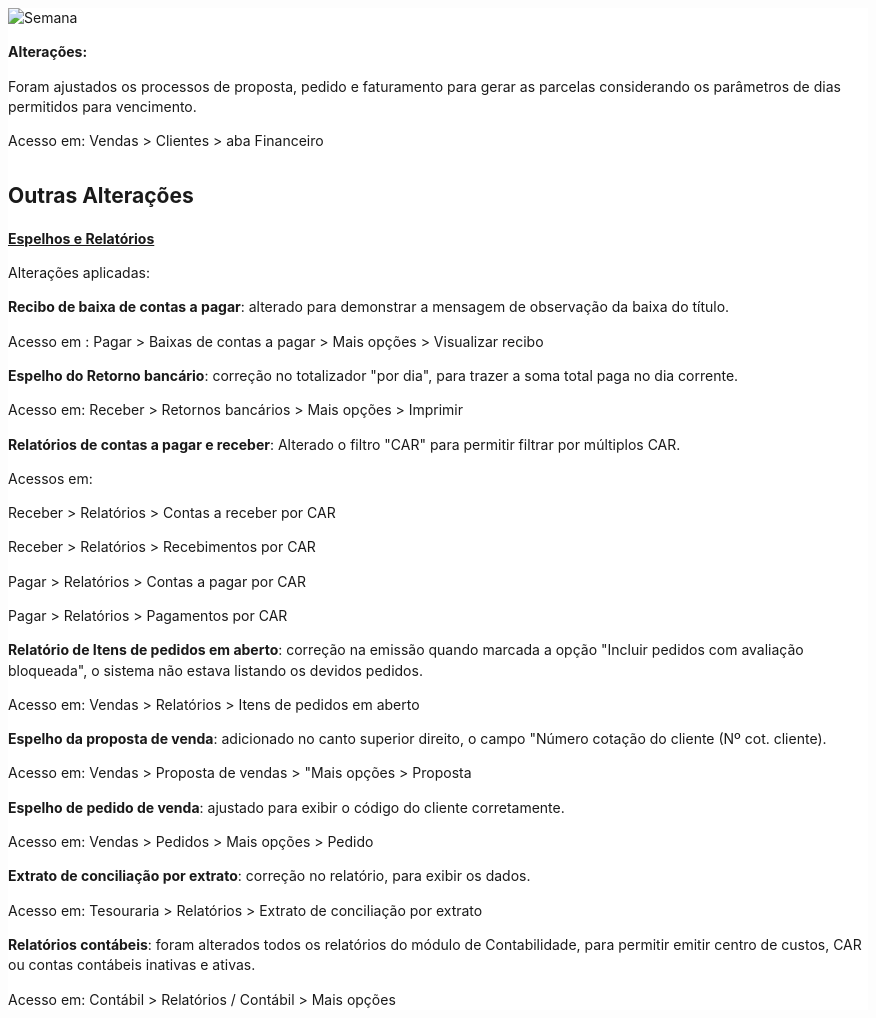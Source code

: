 ![Semana](../Img/Versao_2.7.0/semana.png)

**Alterações:**

Foram ajustados os processos de proposta, pedido e faturamento para gerar as parcelas considerando os parâmetros de dias permitidos para vencimento.

Acesso em: Vendas > Clientes > aba Financeiro


## **Outras Alterações**

**<u>Espelhos e Relatórios**</u> 

Alterações aplicadas:

**Recibo de baixa de contas a pagar**: alterado para demonstrar a mensagem de observação da baixa do título.

Acesso em : Pagar > Baixas de contas a pagar > Mais opções > Visualizar recibo

**Espelho do Retorno bancário**: correção no totalizador "por dia", para trazer a soma total paga no dia corrente.

Acesso em: Receber > Retornos bancários > Mais opções > Imprimir

**Relatórios de contas a pagar e receber**: Alterado o filtro "CAR" para permitir filtrar por múltiplos CAR.

Acessos em: 

Receber > Relatórios > Contas a receber por CAR 

Receber > Relatórios > Recebimentos por CAR 

Pagar > Relatórios > Contas a pagar por CAR 

Pagar > Relatórios > Pagamentos por CAR


**Relatório de Itens de pedidos em aberto**: correção na emissão quando marcada a opção "Incluir pedidos com avaliação bloqueada", o sistema não estava listando os devidos pedidos.

Acesso em: Vendas > Relatórios > Itens de pedidos em aberto 

**Espelho da proposta de venda**: adicionado no canto superior direito, o campo "Número cotação do cliente (Nº cot. cliente).

Acesso em: Vendas > Proposta de vendas > "Mais opções > Proposta

**Espelho de pedido de venda**: ajustado para exibir o código do cliente corretamente.

Acesso em: Vendas > Pedidos > Mais opções > Pedido

**Extrato de conciliação por extrato**: correção no relatório, para exibir os dados.

Acesso em: Tesouraria > Relatórios > Extrato de conciliação por extrato

**Relatórios contábeis**: foram alterados todos os relatórios do módulo de Contabilidade, para permitir emitir centro de custos, CAR ou contas contábeis inativas e ativas.

Acesso em: Contábil > Relatórios / Contábil > Mais opções
